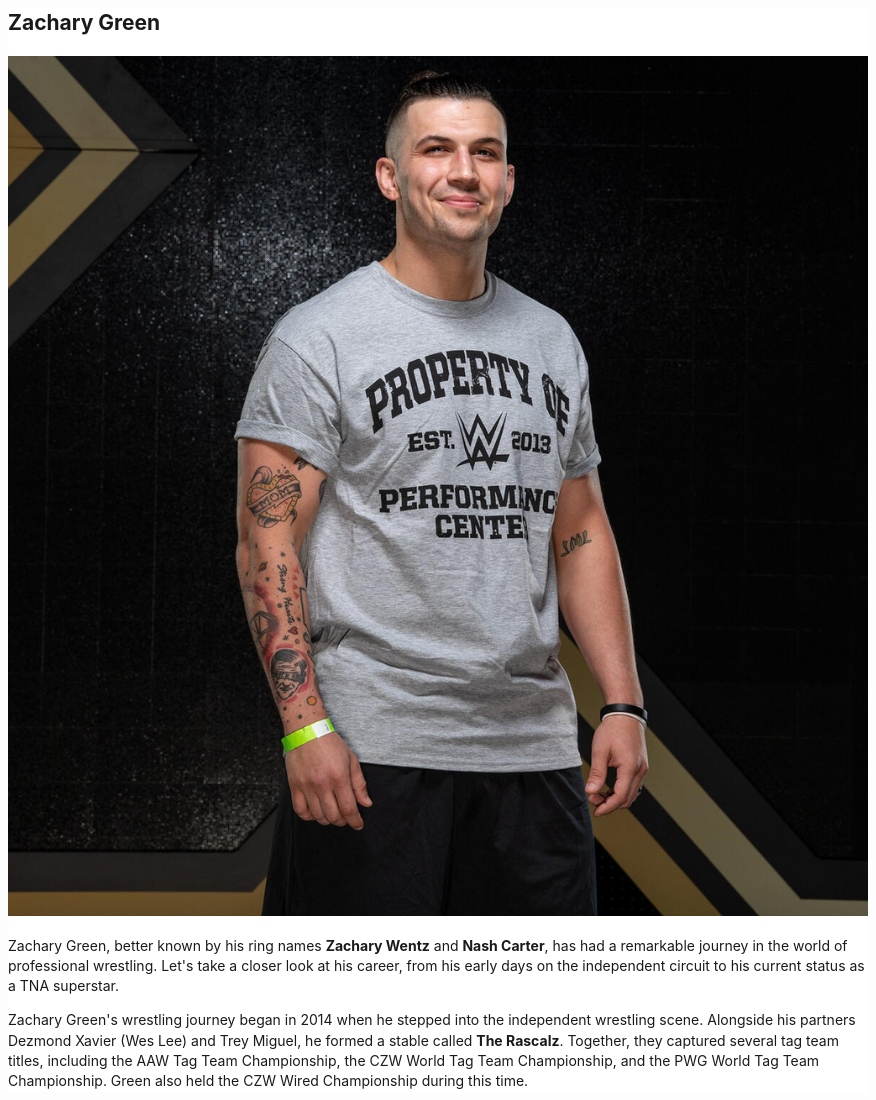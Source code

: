 ## Zachary Green
![Zachary Green aka Nash Carter aka Zachary Wentz at the WWE Performance Center in 2020](ZacharyGreen.jpg)

Zachary Green, better known by his ring names **Zachary Wentz** and **Nash Carter**, has had a remarkable journey in the world of professional wrestling. Let's take a closer look at his career, from his early days on the independent circuit to his current status as a TNA superstar.

Zachary Green's wrestling journey began in 2014 when he stepped into the independent wrestling scene. Alongside his partners Dezmond Xavier (Wes Lee) and Trey Miguel, he formed a stable called **The Rascalz**. Together, they captured several tag team titles, including the AAW Tag Team Championship, the CZW World Tag Team Championship, and the PWG World Tag Team Championship. Green also held the CZW Wired Championship during this time.
